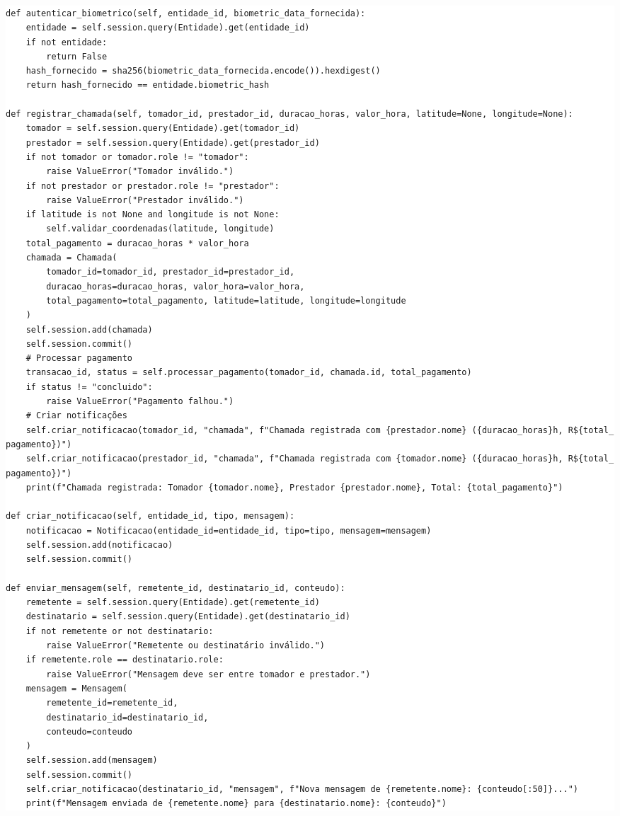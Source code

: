     def autenticar_biometrico(self, entidade_id, biometric_data_fornecida):
        entidade = self.session.query(Entidade).get(entidade_id)
        if not entidade:
            return False
        hash_fornecido = sha256(biometric_data_fornecida.encode()).hexdigest()
        return hash_fornecido == entidade.biometric_hash

    def registrar_chamada(self, tomador_id, prestador_id, duracao_horas, valor_hora, latitude=None, longitude=None):
        tomador = self.session.query(Entidade).get(tomador_id)
        prestador = self.session.query(Entidade).get(prestador_id)
        if not tomador or tomador.role != "tomador":
            raise ValueError("Tomador inválido.")
        if not prestador or prestador.role != "prestador":
            raise ValueError("Prestador inválido.")
        if latitude is not None and longitude is not None:
            self.validar_coordenadas(latitude, longitude)
        total_pagamento = duracao_horas * valor_hora
        chamada = Chamada(
            tomador_id=tomador_id, prestador_id=prestador_id,
            duracao_horas=duracao_horas, valor_hora=valor_hora,
            total_pagamento=total_pagamento, latitude=latitude, longitude=longitude
        )
        self.session.add(chamada)
        self.session.commit()
        # Processar pagamento
        transacao_id, status = self.processar_pagamento(tomador_id, chamada.id, total_pagamento)
        if status != "concluido":
            raise ValueError("Pagamento falhou.")
        # Criar notificações
        self.criar_notificacao(tomador_id, "chamada", f"Chamada registrada com {prestador.nome} ({duracao_horas}h, R${total_pagamento})")
        self.criar_notificacao(prestador_id, "chamada", f"Chamada registrada com {tomador.nome} ({duracao_horas}h, R${total_pagamento})")
        print(f"Chamada registrada: Tomador {tomador.nome}, Prestador {prestador.nome}, Total: {total_pagamento}")

    def criar_notificacao(self, entidade_id, tipo, mensagem):
        notificacao = Notificacao(entidade_id=entidade_id, tipo=tipo, mensagem=mensagem)
        self.session.add(notificacao)
        self.session.commit()

    def enviar_mensagem(self, remetente_id, destinatario_id, conteudo):
        remetente = self.session.query(Entidade).get(remetente_id)
        destinatario = self.session.query(Entidade).get(destinatario_id)
        if not remetente or not destinatario:
            raise ValueError("Remetente ou destinatário inválido.")
        if remetente.role == destinatario.role:
            raise ValueError("Mensagem deve ser entre tomador e prestador.")
        mensagem = Mensagem(
            remetente_id=remetente_id,
            destinatario_id=destinatario_id,
            conteudo=conteudo
        )
        self.session.add(mensagem)
        self.session.commit()
        self.criar_notificacao(destinatario_id, "mensagem", f"Nova mensagem de {remetente.nome}: {conteudo[:50]}...")
        print(f"Mensagem enviada de {remetente.nome} para {destinatario.nome}: {conteudo}")
